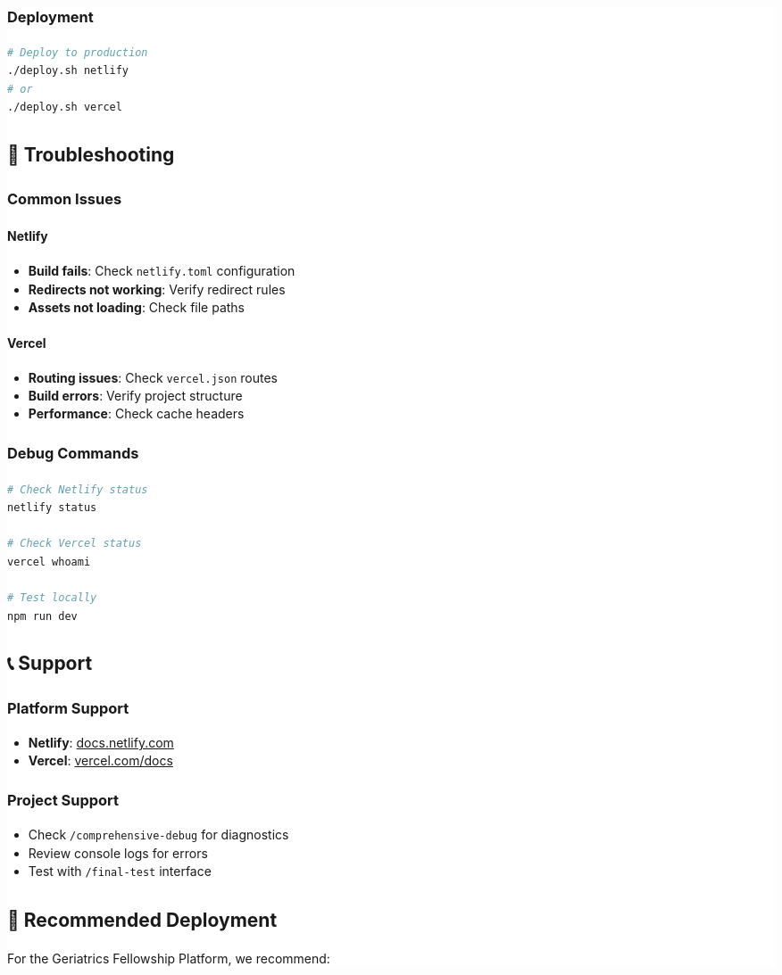### Deployment
```bash
# Deploy to production
./deploy.sh netlify
# or
./deploy.sh vercel
```

## 🚨 Troubleshooting

### Common Issues

#### Netlify
- **Build fails**: Check `netlify.toml` configuration
- **Redirects not working**: Verify redirect rules
- **Assets not loading**: Check file paths

#### Vercel
- **Routing issues**: Check `vercel.json` routes
- **Build errors**: Verify project structure
- **Performance**: Check cache headers

### Debug Commands
```bash
# Check Netlify status
netlify status

# Check Vercel status
vercel whoami

# Test locally
npm run dev
```

## 📞 Support

### Platform Support
- **Netlify**: [docs.netlify.com](https://docs.netlify.com)
- **Vercel**: [vercel.com/docs](https://vercel.com/docs)

### Project Support
- Check `/comprehensive-debug` for diagnostics
- Review console logs for errors
- Test with `/final-test` interface

## 🎯 Recommended Deployment

For the Geriatrics Fellowship Platform, we recommend:
